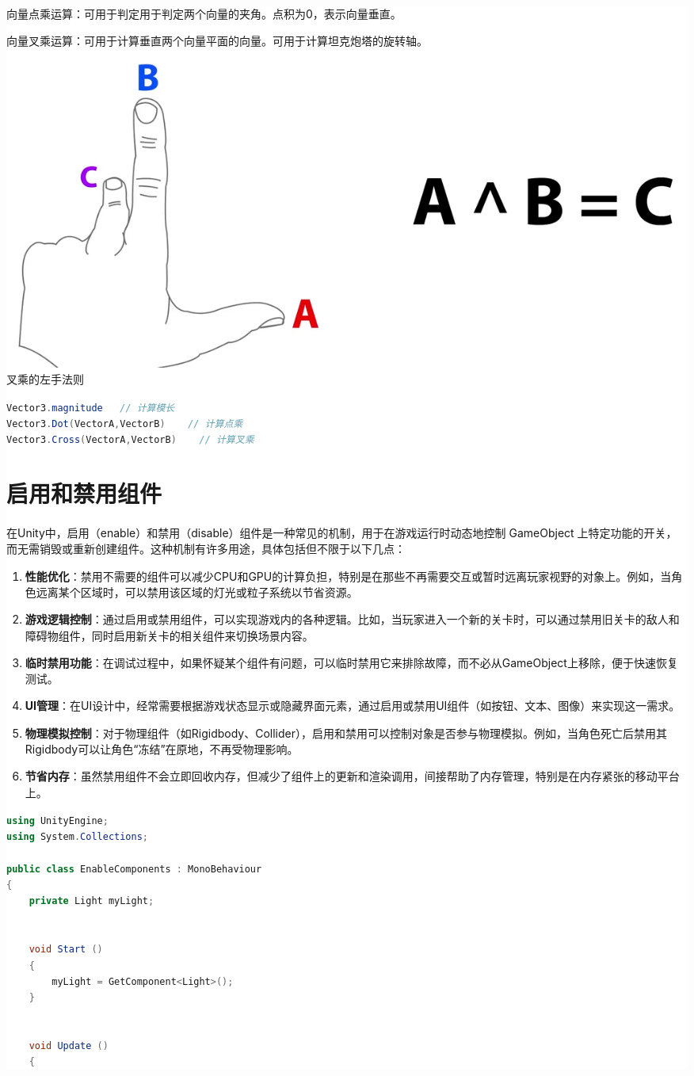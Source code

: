 向量点乘运算：可用于判定用于判定两个向量的夹角。点积为0，表示向量垂直。

向量叉乘运算：可用于计算垂直两个向量平面的向量。可用于计算坦克炮塔的旋转轴。
![alt text](img\CrossRule.png)
叉乘的左手法则

```C#
Vector3.magnitude   // 计算模长
Vector3.Dot(VectorA,VectorB)    // 计算点乘
Vector3.Cross(VectorA,VectorB)    // 计算叉乘
```

# 启用和禁用组件

在Unity中，启用（enable）和禁用（disable）组件是一种常见的机制，用于在游戏运行时动态地控制 GameObject 上特定功能的开关，而无需销毁或重新创建组件。这种机制有许多用途，具体包括但不限于以下几点：

1. **性能优化**：禁用不需要的组件可以减少CPU和GPU的计算负担，特别是在那些不再需要交互或暂时远离玩家视野的对象上。例如，当角色远离某个区域时，可以禁用该区域的灯光或粒子系统以节省资源。

2. **游戏逻辑控制**：通过启用或禁用组件，可以实现游戏内的各种逻辑。比如，当玩家进入一个新的关卡时，可以通过禁用旧关卡的敌人和障碍物组件，同时启用新关卡的相关组件来切换场景内容。

3. **临时禁用功能**：在调试过程中，如果怀疑某个组件有问题，可以临时禁用它来排除故障，而不必从GameObject上移除，便于快速恢复测试。

4. **UI管理**：在UI设计中，经常需要根据游戏状态显示或隐藏界面元素，通过启用或禁用UI组件（如按钮、文本、图像）来实现这一需求。

5. **物理模拟控制**：对于物理组件（如Rigidbody、Collider），启用和禁用可以控制对象是否参与物理模拟。例如，当角色死亡后禁用其Rigidbody可以让角色“冻结”在原地，不再受物理影响。

6. **节省内存**：虽然禁用组件不会立即回收内存，但减少了组件上的更新和渲染调用，间接帮助了内存管理，特别是在内存紧张的移动平台上。

```C#
using UnityEngine;
using System.Collections;

public class EnableComponents : MonoBehaviour
{
    private Light myLight;
    
    
    void Start ()
    {
        myLight = GetComponent<Light>();
    }
    
    
    void Update ()
    {
```
